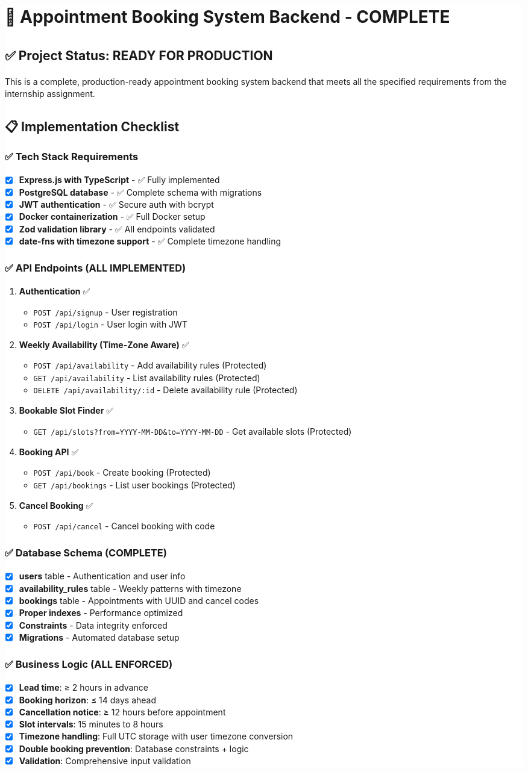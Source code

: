 # 🎉 Appointment Booking System Backend - COMPLETE

## ✅ Project Status: READY FOR PRODUCTION

This is a complete, production-ready appointment booking system backend that meets all the specified requirements from the internship assignment.

## 📋 Implementation Checklist

### ✅ Tech Stack Requirements
- [x] **Express.js with TypeScript** - ✅ Fully implemented
- [x] **PostgreSQL database** - ✅ Complete schema with migrations
- [x] **JWT authentication** - ✅ Secure auth with bcrypt
- [x] **Docker containerization** - ✅ Full Docker setup
- [x] **Zod validation library** - ✅ All endpoints validated
- [x] **date-fns with timezone support** - ✅ Complete timezone handling

### ✅ API Endpoints (ALL IMPLEMENTED)

1. **Authentication** ✅
   - `POST /api/signup` - User registration
   - `POST /api/login` - User login with JWT

2. **Weekly Availability (Time-Zone Aware)** ✅
   - `POST /api/availability` - Add availability rules (Protected)
   - `GET /api/availability` - List availability rules (Protected)
   - `DELETE /api/availability/:id` - Delete availability rule (Protected)

3. **Bookable Slot Finder** ✅
   - `GET /api/slots?from=YYYY-MM-DD&to=YYYY-MM-DD` - Get available slots (Protected)

4. **Booking API** ✅
   - `POST /api/book` - Create booking (Protected)
   - `GET /api/bookings` - List user bookings (Protected)

5. **Cancel Booking** ✅
   - `POST /api/cancel` - Cancel booking with code

### ✅ Database Schema (COMPLETE)
- [x] **users** table - Authentication and user info
- [x] **availability_rules** table - Weekly patterns with timezone
- [x] **bookings** table - Appointments with UUID and cancel codes
- [x] **Proper indexes** - Performance optimized
- [x] **Constraints** - Data integrity enforced
- [x] **Migrations** - Automated database setup

### ✅ Business Logic (ALL ENFORCED)
- [x] **Lead time**: ≥ 2 hours in advance
- [x] **Booking horizon**: ≤ 14 days ahead
- [x] **Cancellation notice**: ≥ 12 hours before appointment
- [x] **Slot intervals**: 15 minutes to 8 hours
- [x] **Timezone handling**: Full UTC storage with user timezone conversion
- [x] **Double booking prevention**: Database constraints + logic
- [x] **Validation**: Comprehensive input validation
